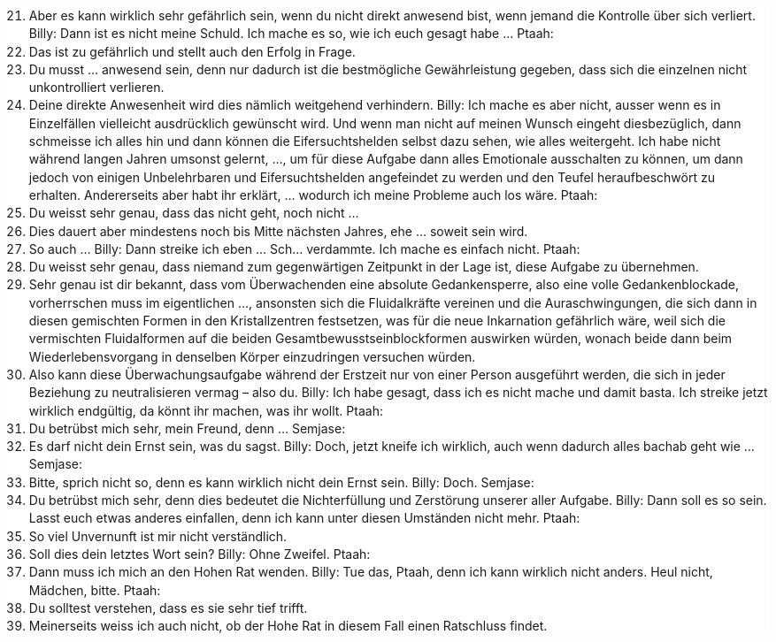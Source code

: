 21. Aber es kann wirklich sehr gefährlich sein, wenn du nicht direkt anwesend bist, wenn jemand die Kontrolle über sich verliert.
Billy:
Dann ist es nicht meine Schuld. Ich mache es so, wie ich euch gesagt habe …
Ptaah:
22. Das ist zu gefährlich und stellt auch den Erfolg in Frage.
23. Du musst … anwesend sein, denn nur dadurch ist die bestmögliche Gewährleistung gegeben, dass sich die einzelnen nicht unkontrolliert verlieren.
24. Deine direkte Anwesenheit wird dies nämlich weitgehend verhindern.
Billy:
Ich mache es aber nicht, ausser wenn es in Einzelfällen vielleicht ausdrücklich gewünscht wird. Und wenn man nicht auf meinen Wunsch eingeht diesbezüglich, dann schmeisse ich alles hin und dann können die Eifersuchtshelden selbst dazu sehen, wie alles weitergeht. Ich habe nicht während langen Jahren umsonst gelernt, …, um für diese Aufgabe dann alles Emotionale ausschalten zu können, um dann jedoch von einigen Unbelehrbaren und Eifersuchtshelden angefeindet zu werden und den Teufel heraufbeschwört zu erhalten. Andererseits aber habt ihr erklärt, … wodurch ich meine Probleme auch los wäre.
Ptaah:
25. Du weisst sehr genau, dass das nicht geht, noch nicht …
26. Dies dauert aber mindestens noch bis Mitte nächsten Jahres, ehe … soweit sein wird.
27. So auch …
Billy:
Dann streike ich eben … Sch… verdammte. Ich mache es einfach nicht.
Ptaah:
28. Du weisst sehr genau, dass niemand zum gegenwärtigen Zeitpunkt in der Lage ist, diese Aufgabe zu übernehmen.
29. Sehr genau ist dir bekannt, dass vom Überwachenden eine absolute Gedankensperre, also eine volle Gedankenblockade, vorherrschen muss im eigentlichen …, ansonsten sich die Fluidalkräfte vereinen und die Auraschwingungen, die sich dann in diesen gemischten Formen in den Kristallzentren festsetzen, was für die neue Inkarnation gefährlich wäre, weil sich die vermischten Fluidalformen auf die beiden Gesamtbewusstseinblockformen auswirken würden, wonach beide dann beim Wiederlebensvorgang in denselben Körper einzudringen versuchen würden.
30. Also kann diese Überwachungsaufgabe während der Erstzeit nur von einer Person ausgeführt werden, die sich in jeder Beziehung zu neutralisieren vermag – also du.
Billy:
Ich habe gesagt, dass ich es nicht mache und damit basta. Ich streike jetzt wirklich endgültig, da könnt ihr machen, was ihr wollt.
Ptaah:
31. Du betrübst mich sehr, mein Freund, denn …
Semjase:
35. Es darf nicht dein Ernst sein, was du sagst.
Billy:
Doch, jetzt kneife ich wirklich, auch wenn dadurch alles bachab geht wie …
Semjase:
36. Bitte, sprich nicht so, denn es kann wirklich nicht dein Ernst sein.
Billy:
Doch.
Semjase:
37. Du betrübst mich sehr, denn dies bedeutet die Nichterfüllung und Zerstörung unserer aller Aufgabe.
Billy:
Dann soll es so sein. Lasst euch etwas anderes einfallen, denn ich kann unter diesen Umständen nicht mehr.
Ptaah:
32. So viel Unvernunft ist mir nicht verständlich.
33. Soll dies dein letztes Wort sein?
Billy:
Ohne Zweifel.
Ptaah:
34. Dann muss ich mich an den Hohen Rat wenden.
Billy:
Tue das, Ptaah, denn ich kann wirklich nicht anders. Heul nicht, Mädchen, bitte.
Ptaah:
35. Du solltest verstehen, dass es sie sehr tief trifft.
36. Meinerseits weiss ich auch nicht, ob der Hohe Rat in diesem Fall einen Ratschluss findet.